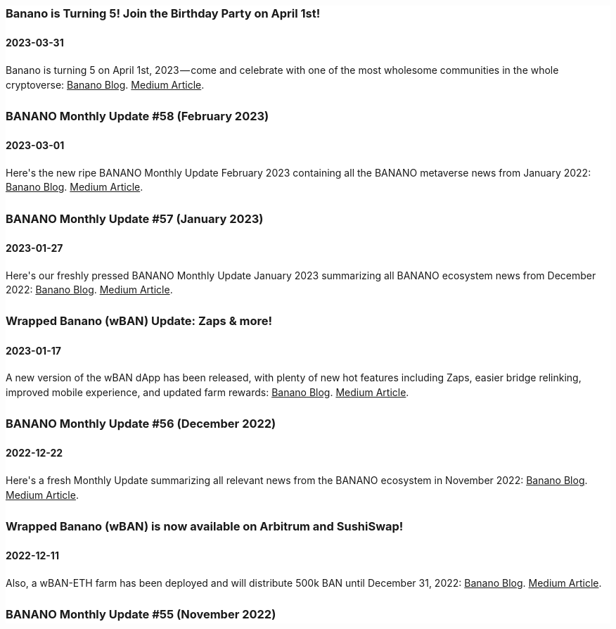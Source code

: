 ### Banano is Turning 5! Join the Birthday Party on April 1st!

#### 2023-03-31

Banano is turning 5 on April 1st, 2023 — come and celebrate with one of the most wholesome communities in the whole cryptoverse: [Banano Blog](https://banano.cc/blog/banano-is-turning-5-join-the-birthday-party-on-april-1st). [Medium Article](https://medium.com/banano/banano-is-turning-5-join-the-birthday-party-on-april-1st-36cbdd22fafb).

### BANANO Monthly Update #58 (February 2023)

#### 2023-03-01

Here's the new ripe BANANO Monthly Update February 2023 containing all the BANANO metaverse news from January 2022: [Banano Blog](https://banano.cc/blog/banano-monthly-update-58-february-2023). [Medium Article](https://medium.com/banano/banano-monthly-update-58-february-2023-f6266657ebc6).

### BANANO Monthly Update #57 (January 2023)

#### 2023-01-27

Here's our freshly pressed BANANO Monthly Update January 2023 summarizing all BANANO ecosystem news from December 2022: [Banano Blog](https://banano.cc/blog/banano-monthly-update-57-january-2023). [Medium Article](https://medium.com/banano/banano-monthly-update-57-january-2023-4fbdb54f1b02).

### Wrapped Banano (wBAN) Update: Zaps & more!

#### 2023-01-17

A new version of the wBAN dApp has been released, with plenty of new hot features including Zaps, easier bridge relinking, improved mobile experience, and updated farm rewards: [Banano Blog](https://banano.cc/blog/wban-zaps). [Medium Article](https://medium.com/banano/wrapped-banano-wban-zaps-e7f64d838e28).

### BANANO Monthly Update #56 (December 2022)

#### 2022-12-22

Here's a fresh Monthly Update summarizing all relevant news from the BANANO ecosystem in November 2022: [Banano Blog](https://banano.cc/blog/banano-monthly-update-56-december-2022). [Medium Article](https://medium.com/banano/banano-monthly-update-56-december-2022-be7b679723a6).

### Wrapped Banano (wBAN) is now available on Arbitrum and SushiSwap!

#### 2022-12-11

Also, a wBAN-ETH farm has been deployed and will distribute 500k BAN until December 31, 2022: [Banano Blog](https://banano.cc/blog/wrapped-banano-wban-available-on-arbitrum). [Medium Article](https://medium.com/banano/wrapped-banano-wban-is-now-live-on-arbitrum-and-sushiswap-3eda4d917a04).

### BANANO Monthly Update #55 (November 2022)
